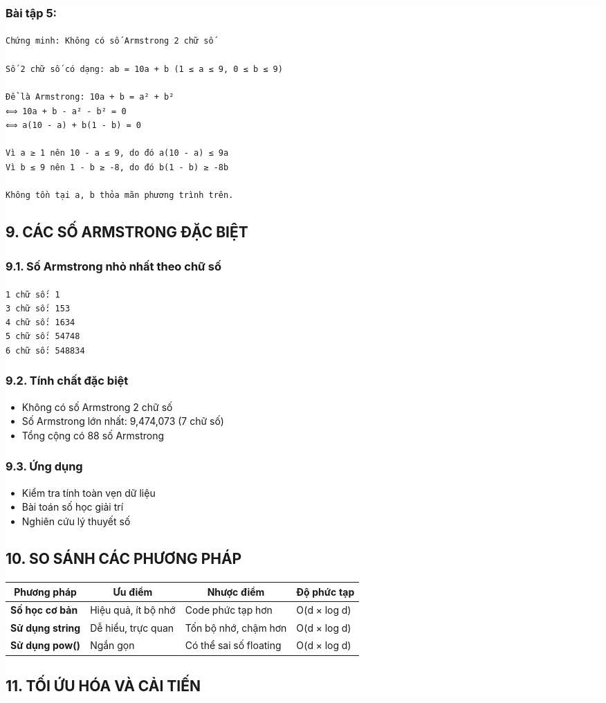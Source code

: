 ### Bài tập 5:
```
Chứng minh: Không có số Armstrong 2 chữ số

Số 2 chữ số có dạng: ab = 10a + b (1 ≤ a ≤ 9, 0 ≤ b ≤ 9)

Để là Armstrong: 10a + b = a² + b²
⟺ 10a + b - a² - b² = 0
⟺ a(10 - a) + b(1 - b) = 0

Vì a ≥ 1 nên 10 - a ≤ 9, do đó a(10 - a) ≤ 9a
Vì b ≤ 9 nên 1 - b ≥ -8, do đó b(1 - b) ≥ -8b

Không tồn tại a, b thỏa mãn phương trình trên.
```

## 9. CÁC SỐ ARMSTRONG ĐẶC BIỆT

### 9.1. Số Armstrong nhỏ nhất theo chữ số
```
1 chữ số: 1
3 chữ số: 153
4 chữ số: 1634
5 chữ số: 54748
6 chữ số: 548834
```

### 9.2. Tính chất đặc biệt
- Không có số Armstrong 2 chữ số
- Số Armstrong lớn nhất: 9,474,073 (7 chữ số)
- Tổng cộng có 88 số Armstrong

### 9.3. Ứng dụng
- Kiểm tra tính toàn vẹn dữ liệu
- Bài toán số học giải trí
- Nghiên cứu lý thuyết số

## 10. SO SÁNH CÁC PHƯƠNG PHÁP

| Phương pháp | Ưu điểm | Nhược điểm | Độ phức tạp |
|------------|---------|-----------|------------|
| **Số học cơ bản** | Hiệu quả, ít bộ nhớ | Code phức tạp hơn | O(d × log d) |
| **Sử dụng string** | Dễ hiểu, trực quan | Tốn bộ nhớ, chậm hơn | O(d × log d) |
| **Sử dụng pow()** | Ngắn gọn | Có thể sai số floating | O(d × log d) |

## 11. TỐI ỨU HÓA VÀ CẢI TIẾN
